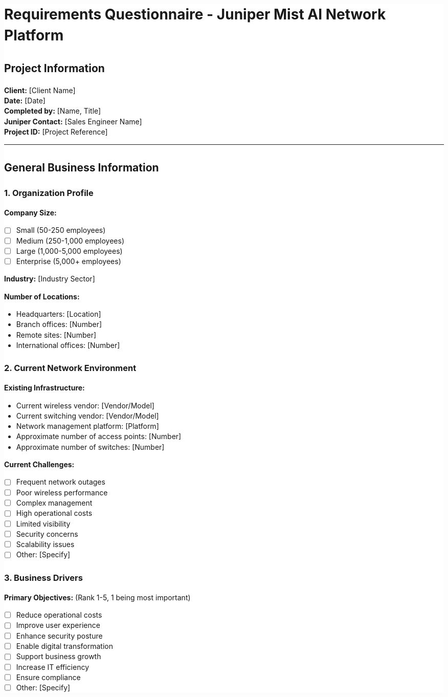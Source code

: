 # Requirements Questionnaire - Juniper Mist AI Network Platform

## Project Information
**Client:** [Client Name]  
**Date:** [Date]  
**Completed by:** [Name, Title]  
**Juniper Contact:** [Sales Engineer Name]  
**Project ID:** [Project Reference]

---

## General Business Information

### 1. Organization Profile
**Company Size:**
- [ ] Small (50-250 employees)
- [ ] Medium (250-1,000 employees) 
- [ ] Large (1,000-5,000 employees)
- [ ] Enterprise (5,000+ employees)

**Industry:** [Industry Sector]

**Number of Locations:**
- Headquarters: [Location]
- Branch offices: [Number]
- Remote sites: [Number]
- International offices: [Number]

### 2. Current Network Environment
**Existing Infrastructure:**
- Current wireless vendor: [Vendor/Model]
- Current switching vendor: [Vendor/Model]
- Network management platform: [Platform]
- Approximate number of access points: [Number]
- Approximate number of switches: [Number]

**Current Challenges:**
- [ ] Frequent network outages
- [ ] Poor wireless performance
- [ ] Complex management
- [ ] High operational costs
- [ ] Limited visibility
- [ ] Security concerns
- [ ] Scalability issues
- [ ] Other: [Specify]

### 3. Business Drivers
**Primary Objectives:** (Rank 1-5, 1 being most important)
- [ ] Reduce operational costs
- [ ] Improve user experience
- [ ] Enhance security posture
- [ ] Enable digital transformation
- [ ] Support business growth
- [ ] Increase IT efficiency
- [ ] Ensure compliance
- [ ] Other: [Specify]
